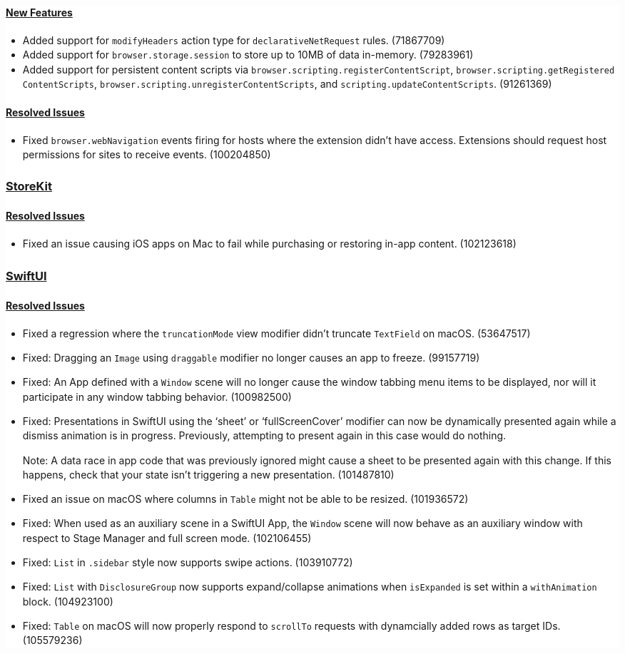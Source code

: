 #### [New Features](https://developer.apple.com/documentation/macos-release-notes/macos-13_3-release-notes#New-Features)

- Added support for `modifyHeaders` action type for `declarativeNetRequest` rules. (71867709)
- Added support for `browser.storage.session` to store up to 10MB of data in-memory. (79283961)
- Added support for persistent content scripts via `browser.scripting.registerContentScript`, `browser.scripting.getRegisteredContentScripts`, `browser.scripting.unregisterContentScripts`, and `scripting.updateContentScripts`. (91261369)

#### [Resolved Issues](https://developer.apple.com/documentation/macos-release-notes/macos-13_3-release-notes#Resolved-Issues)

- Fixed `browser.webNavigation` events firing for hosts where the extension didn’t have access. Extensions should request host permissions for sites to receive events. (100204850)

### [StoreKit](https://developer.apple.com/documentation/macos-release-notes/macos-13_3-release-notes#StoreKit)

#### [Resolved Issues](https://developer.apple.com/documentation/macos-release-notes/macos-13_3-release-notes#Resolved-Issues)

- Fixed an issue causing iOS apps on Mac to fail while purchasing or restoring in-app content. (102123618)

### [SwiftUI](https://developer.apple.com/documentation/macos-release-notes/macos-13_3-release-notes#SwiftUI)

#### [Resolved Issues](https://developer.apple.com/documentation/macos-release-notes/macos-13_3-release-notes#Resolved-Issues)

- Fixed a regression where the `truncationMode` view modifier didn’t truncate `TextField` on macOS. (53647517)
- Fixed: Dragging an `Image` using `draggable` modifier no longer causes an app to freeze. (99157719)
- Fixed: An App defined with a `Window` scene will no longer cause the window tabbing menu items to be displayed, nor will it participate in any window tabbing behavior. (100982500)
- Fixed: Presentations in SwiftUI using the ‘sheet’ or ‘fullScreenCover’ modifier can now be dynamically presented again while a dismiss animation is in progress. Previously, attempting to present again in this case would do nothing.

  Note: A data race in app code that was previously ignored might cause a sheet to be presented again with this change. If this happens, check that your state isn’t triggering a new presentation. (101487810)
- Fixed an issue on macOS where columns in `Table` might not be able to be resized. (101936572)
- Fixed: When used as an auxiliary scene in a SwiftUI App, the `Window` scene will now behave as an auxiliary window with respect to Stage Manager and full screen mode. (102106455)
- Fixed: `List` in `.sidebar` style now supports swipe actions. (103910772)
- Fixed: `List` with `DisclosureGroup` now supports expand/collapse animations when `isExpanded` is set within a `withAnimation` block. (104923100)
- Fixed: `Table` on macOS will now properly respond to `scrollTo` requests with dynamcially added rows as target IDs. (105579236)
